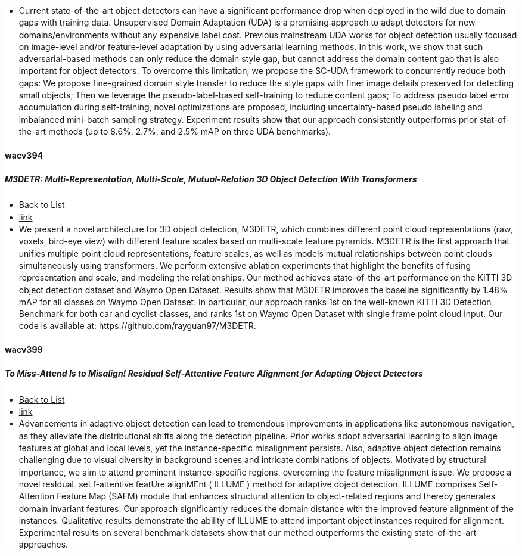 -    Current state-of-the-art object detectors can have a significant performance drop when deployed in the wild due to domain gaps with training data. Unsupervised Domain Adaptation (UDA) is a promising approach to adapt detectors for new domains/environments without any expensive label cost. Previous mainstream UDA works for object detection usually focused on image-level and/or feature-level adaptation by using adversarial learning methods. In this work, we show that such adversarial-based methods can only reduce the domain style gap, but cannot address the domain content gap that is also important for object detectors. To overcome this limitation, we propose the SC-UDA framework to concurrently reduce both gaps: We propose fine-grained domain style transfer to reduce the style gaps with finer image details preserved for detecting small objects; Then we leverage the pseudo-label-based self-training to reduce content gaps; To address pseudo label error accumulation during self-training, novel optimizations are proposed, including uncertainty-based pseudo labeling and imbalanced mini-batch sampling strategy. Experiment results show that our approach consistently outperforms prior stat-of-the-art methods (up to 8.6%, 2.7%, and 2.5% mAP on three UDA benchmarks).   
#### wacv394
##### M3DETR: Multi-Representation, Multi-Scale, Mutual-Relation 3D Object Detection With Transformers
- [Back to List](#wacv)
- [link](https://openaccess.thecvf.com/content/WACV2022/html/Guan_M3DETR_Multi-Representation_Multi-Scale_Mutual-Relation_3D_Object_Detection_With_Transformers_WACV_2022_paper.html)
-    We present a novel architecture for 3D object detection, M3DETR, which combines different point cloud representations (raw, voxels, bird-eye view) with different feature scales based on multi-scale feature pyramids. M3DETR is the first approach that unifies multiple point cloud representations, feature scales, as well as models mutual relationships between point clouds simultaneously using transformers. We perform extensive ablation experiments that highlight the benefits of fusing representation and scale, and modeling the relationships. Our method achieves state-of-the-art performance on the KITTI 3D object detection dataset and Waymo Open Dataset. Results show that M3DETR improves the baseline significantly by 1.48% mAP for all classes on Waymo Open Dataset. In particular, our approach ranks 1st on the well-known KITTI 3D Detection Benchmark for both car and cyclist classes, and ranks 1st on Waymo Open Dataset with single frame point cloud input. Our code is available at: https://github.com/rayguan97/M3DETR.   
#### wacv399
##### To Miss-Attend Is to Misalign! Residual Self-Attentive Feature Alignment for Adapting Object Detectors
- [Back to List](#wacv)
- [link](https://openaccess.thecvf.com/content/WACV2022/html/Khindkar_To_Miss-Attend_Is_to_Misalign_Residual_Self-Attentive_Feature_Alignment_for_WACV_2022_paper.html)
-    Advancements in adaptive object detection can lead to tremendous improvements in applications like autonomous navigation, as they alleviate the distributional shifts along the detection pipeline. Prior works adopt adversarial learning to align image features at global and local levels, yet the instance-specific misalignment persists. Also, adaptive object detection remains challenging due to visual diversity in background scenes and intricate combinations of objects. Motivated by structural importance, we aim to attend prominent instance-specific regions, overcoming the feature misalignment issue. We propose a novel resIduaL seLf-attentive featUre alignMEnt ( ILLUME ) method for adaptive object detection. ILLUME comprises Self-Attention Feature Map (SAFM) module that enhances structural attention to object-related regions and thereby generates domain invariant features. Our approach significantly reduces the domain distance with the improved feature alignment of the instances. Qualitative results demonstrate the ability of ILLUME to attend important object instances required for alignment. Experimental results on several benchmark datasets show that our method outperforms the existing state-of-the-art approaches.   

